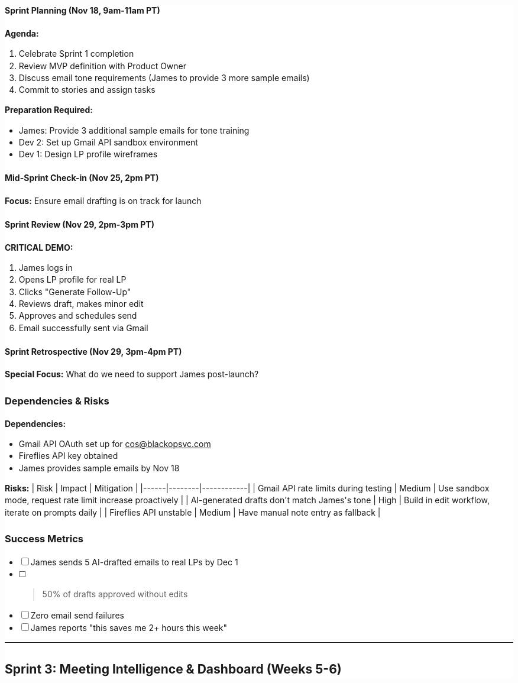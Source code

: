 #### Sprint Planning (Nov 18, 9am-11am PT)
**Agenda:**
1. Celebrate Sprint 1 completion
2. Review MVP definition with Product Owner
3. Discuss email tone requirements (James to provide 3 more sample emails)
4. Commit to stories and assign tasks

**Preparation Required:**
- James: Provide 3 additional sample emails for tone training
- Dev 2: Set up Gmail API sandbox environment
- Dev 1: Design LP profile wireframes

#### Mid-Sprint Check-in (Nov 25, 2pm PT)
**Focus:** Ensure email drafting is on track for launch

#### Sprint Review (Nov 29, 2pm-3pm PT)
**CRITICAL DEMO:**
1. James logs in
2. Opens LP profile for real LP
3. Clicks "Generate Follow-Up"
4. Reviews draft, makes minor edit
5. Approves and schedules send
6. Email successfully sent via Gmail

#### Sprint Retrospective (Nov 29, 3pm-4pm PT)
**Special Focus:** What do we need to support James post-launch?

### Dependencies & Risks

**Dependencies:**
- Gmail API OAuth set up for cos@blackopsvc.com
- Fireflies API key obtained
- James provides sample emails by Nov 18

**Risks:**
| Risk | Impact | Mitigation |
|------|--------|------------|
| Gmail API rate limits during testing | Medium | Use sandbox mode, request rate limit increase proactively |
| AI-generated drafts don't match James's tone | High | Build in edit workflow, iterate on prompts daily |
| Fireflies API unstable | Medium | Have manual note entry as fallback |

### Success Metrics
- [ ] James sends 5 AI-drafted emails to real LPs by Dec 1
- [ ] >50% of drafts approved without edits
- [ ] Zero email send failures
- [ ] James reports "this saves me 2+ hours this week"

---

## Sprint 3: Meeting Intelligence & Dashboard (Weeks 5-6)

